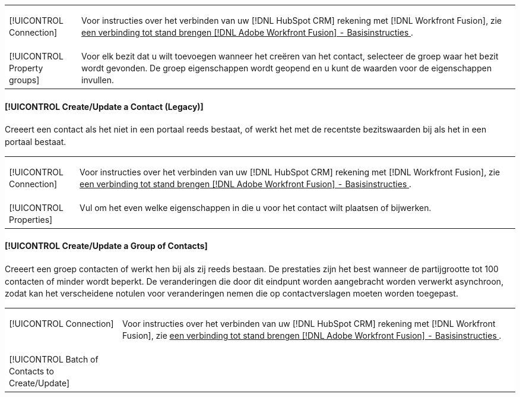 <table style="table-layout:auto"> 
 <col> 
 <col> 
 <tbody> 
  <tr> 
   <td role="rowheader"> <p>[!UICONTROL Connection]</p> </td> 
   <td> <p>Voor instructies over het verbinden van uw [!DNL HubSpot CRM] rekening met [!DNL Workfront Fusion], zie <a href="../../workfront-fusion/connections/connect-to-fusion-general.md" class="MCXref xref" data-mc-variable-override=""> een verbinding tot stand brengen [!DNL Adobe Workfront Fusion] - Basisinstructies </a>.</p> </td> 
  </tr> 
  <tr> 
   <td role="rowheader">[!UICONTROL Property groups]</td> 
   <td>Voor elk bezit dat u wilt toevoegen wanneer het creëren van het contact, selecteer de groep waar het bezit wordt gevonden. De groep eigenschappen wordt geopend en u kunt de waarden voor de eigenschappen invullen.</td> 
  </tr> 
 </tbody> 
</table>

#### [!UICONTROL Create/Update a Contact (Legacy)]

Creeert een contact als het niet in een portaal reeds bestaat, of werkt het met de recentste bezitswaarden bij als het in een portaal bestaat.

<table style="table-layout:auto"> 
 <col> 
 <col> 
 <tbody> 
  <tr> 
   <td role="rowheader"> <p>[!UICONTROL Connection]</p> </td> 
   <td> <p>Voor instructies over het verbinden van uw [!DNL HubSpot CRM] rekening met [!DNL Workfront Fusion], zie <a href="../../workfront-fusion/connections/connect-to-fusion-general.md" class="MCXref xref" data-mc-variable-override=""> een verbinding tot stand brengen [!DNL Adobe Workfront Fusion] - Basisinstructies </a>.</p> </td> 
  </tr> 
  <tr> 
   <td role="rowheader">[!UICONTROL Properties]</td> 
   <td>Vul om het even welke eigenschappen in die u voor het contact wilt plaatsen of bijwerken. </td> 
  </tr> 
 </tbody> 
</table>

#### [!UICONTROL Create/Update a Group of Contacts]

Creeert een groep contacten of werkt hen bij als zij reeds bestaan. De prestaties zijn het best wanneer de partijgrootte tot 100 contacten of minder wordt beperkt. De veranderingen die door dit eindpunt worden aangebracht worden verwerkt asynchroon, zodat kan het verscheidene notulen voor veranderingen nemen die op contactverslagen moeten worden toegepast.

<table style="table-layout:auto"> 
 <col> 
 <col> 
 <tbody> 
  <tr> 
   <td role="rowheader"> <p>[!UICONTROL Connection]</p> </td> 
   <td> <p>Voor instructies over het verbinden van uw [!DNL HubSpot CRM] rekening met [!DNL Workfront Fusion], zie <a href="../../workfront-fusion/connections/connect-to-fusion-general.md" class="MCXref xref" data-mc-variable-override=""> een verbinding tot stand brengen [!DNL Adobe Workfront Fusion] - Basisinstructies </a>.</p> </td> 
  </tr> 
  <tr> 
   <td role="rowheader">[!UICONTROL Batch of Contacts to Create/Update] </td> 